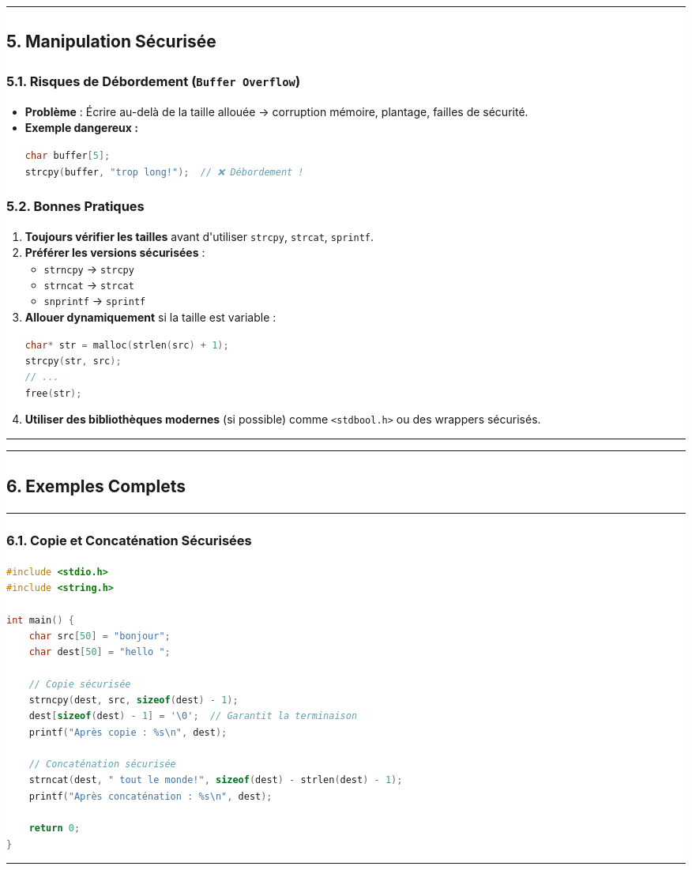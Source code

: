 
---

## **5. Manipulation Sécurisée** <a name="5-manipulation-sécurisée"></a>

### **5.1. Risques de Débordement (`Buffer Overflow`)**
- **Problème** : Écrire au-delà de la taille allouée → corruption mémoire, plantage, failles de sécurité.
- **Exemple dangereux :**
  ```c
  char buffer[5];
  strcpy(buffer, "trop long!");  // ❌ Débordement !
  ```

### **5.2. Bonnes Pratiques**
1. **Toujours vérifier les tailles** avant d'utiliser `strcpy`, `strcat`, `sprintf`.
2. **Préférer les versions sécurisées** :
   - `strncpy` → `strcpy`
   - `strncat` → `strcat`
   - `snprintf` → `sprintf`
3. **Allouer dynamiquement** si la taille est variable :
   ```c
   char* str = malloc(strlen(src) + 1);
   strcpy(str, src);
   // ...
   free(str);
   ```
4. **Utiliser des bibliothèques modernes** (si possible) comme `<stdbool.h>` ou des wrappers sécurisés.

---

---

## **6. Exemples Complets** <a name="6-exemples-complets"></a>

---

### **6.1. Copie et Concaténation Sécurisées**
```c
#include <stdio.h>
#include <string.h>

int main() {
    char src[50] = "bonjour";
    char dest[50] = "hello ";

    // Copie sécurisée
    strncpy(dest, src, sizeof(dest) - 1);
    dest[sizeof(dest) - 1] = '\0';  // Garantit la terminaison
    printf("Après copie : %s\n", dest);

    // Concaténation sécurisée
    strncat(dest, " tout le monde!", sizeof(dest) - strlen(dest) - 1);
    printf("Après concaténation : %s\n", dest);

    return 0;
}
```

---